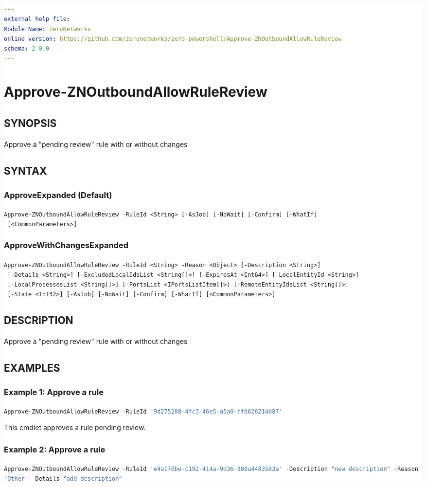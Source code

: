 ```yaml
---
external help file:
Module Name: ZeroNetworks
online version: https://github.com/zeronetworks/zero-powershell/Approve-ZNOutboundAllowRuleReview
schema: 2.0.0
---
```


# Approve-ZNOutboundAllowRuleReview

## SYNOPSIS
Approve a "pending review" rule with or without changes

## SYNTAX

### ApproveExpanded (Default)
```
Approve-ZNOutboundAllowRuleReview -RuleId <String> [-AsJob] [-NoWait] [-Confirm] [-WhatIf]
 [<CommonParameters>]
```

### ApproveWithChangesExpanded
```
Approve-ZNOutboundAllowRuleReview -RuleId <String> -Reason <Object> [-Description <String>]
 [-Details <String>] [-ExcludedLocalIdsList <String[]>] [-ExpiresAt <Int64>] [-LocalEntityId <String>]
 [-LocalProcessesList <String[]>] [-PortsList <IPortsListItem[]>] [-RemoteEntityIdsList <String[]>]
 [-State <Int32>] [-AsJob] [-NoWait] [-Confirm] [-WhatIf] [<CommonParameters>]
```

## DESCRIPTION
Approve a "pending review" rule with or without changes

## EXAMPLES

### Example 1: Approve a rule
```powershell
Approve-ZNOutboundAllowRuleReview -RuleId '9d275288-4fc3-46e5-a5a0-ff0626214b87'

```

This cmdlet approves a rule pending review.

### Example 2: Approve a rule
```powershell
Approve-ZNOutboundAllowRuleReview -RuleId 'e4a170be-c192-414a-9d36-380a4483583a' -Description "new description" -Reason "Other" -Details "add description"

```
